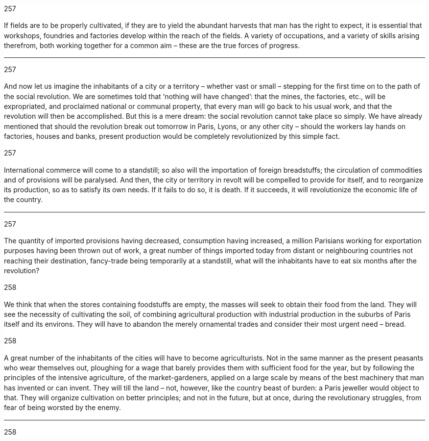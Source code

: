 257

If fields are to be properly cultivated, if they are to yield the abundant harvests that man has the right to expect, it is essential that workshops, foundries and factories develop within the reach of the fields. A variety of occupations, and a variety of skills arising therefrom, both working together for a common aim – these are the true forces of progress.

---

257

And now let us imagine the inhabitants of a city or a territory – whether vast or small – stepping for the first time on to the path of the social revolution. We are sometimes told that ‘nothing will have changed’: that the mines, the factories, etc., will be expropriated, and proclaimed national or communal property, that every man will go back to his usual work, and that the revolution will then be accomplished. But this is a mere dream: the social revolution cannot take place so simply. We have already mentioned that should the revolution break out tomorrow in Paris, Lyons, or any other city – should the workers lay hands on factories, houses and banks, present production would be completely revolutionized by this simple fact.

257

International commerce will come to a standstill; so also will the importation of foreign breadstuffs; the circulation of commodities and of provisions will be paralysed. And then, the city or territory in revolt will be compelled to provide for itself, and to reorganize its production, so as to satisfy its own needs. If it fails to do so, it is death. If it succeeds, it will revolutionize the economic life of the country.

---

257

The quantity of imported provisions having decreased, consumption having increased, a million Parisians working for exportation purposes having been thrown out of work, a great number of things imported today from distant or neighbouring countries not reaching their destination, fancy-trade being temporarily at a standstill, what will the inhabitants have to eat six months after the revolution?

258

We think that when the stores containing foodstuffs are empty, the masses will seek to obtain their food from the land. They will see the necessity of cultivating the soil, of combining agricultural production with industrial production in the suburbs of Paris itself and its environs. They will have to abandon the merely ornamental trades and consider their most urgent need – bread.

258

A great number of the inhabitants of the cities will have to become agriculturists. Not in the same manner as the present peasants who wear themselves out, ploughing for a wage that barely provides them with sufficient food for the year, but by following the principles of the intensive agriculture, of the market-gardeners, applied on a large scale by means of the best machinery that man has invented or can invent. They will till the land – not, however, like the country beast of burden: a Paris jeweller would object to that. They will organize cultivation on better principles; and not in the future, but at once, during the revolutionary struggles, from fear of being worsted by the enemy.

---

258
